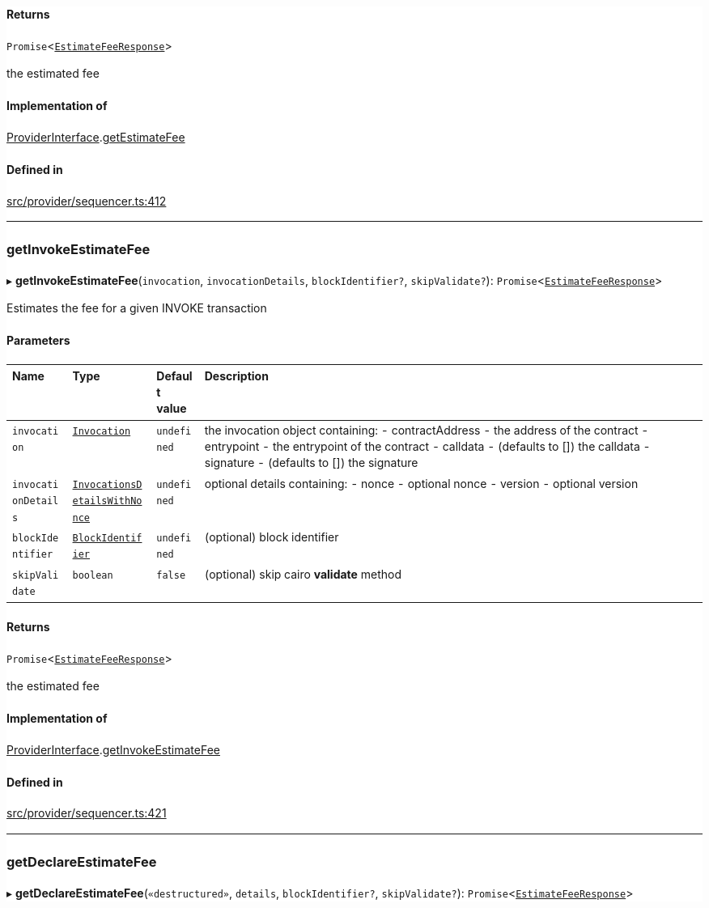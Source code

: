 #### Returns

`Promise`<[`EstimateFeeResponse`](../interfaces/types.EstimateFeeResponse.md)\>

the estimated fee

#### Implementation of

[ProviderInterface](ProviderInterface.md).[getEstimateFee](ProviderInterface.md#getestimatefee)

#### Defined in

[src/provider/sequencer.ts:412](https://github.com/0xs34n/starknet.js/blob/develop/src/provider/sequencer.ts#L412)

---

### getInvokeEstimateFee

▸ **getInvokeEstimateFee**(`invocation`, `invocationDetails`, `blockIdentifier?`, `skipValidate?`): `Promise`<[`EstimateFeeResponse`](../interfaces/types.EstimateFeeResponse.md)\>

Estimates the fee for a given INVOKE transaction

#### Parameters

| Name                | Type                                                                                | Default value | Description                                                                                                                                                                                                             |
| :------------------ | :---------------------------------------------------------------------------------- | :------------ | :---------------------------------------------------------------------------------------------------------------------------------------------------------------------------------------------------------------------- |
| `invocation`        | [`Invocation`](../namespaces/types.md#invocation)                                   | `undefined`   | the invocation object containing: - contractAddress - the address of the contract - entrypoint - the entrypoint of the contract - calldata - (defaults to []) the calldata - signature - (defaults to []) the signature |
| `invocationDetails` | [`InvocationsDetailsWithNonce`](../namespaces/types.md#invocationsdetailswithnonce) | `undefined`   | optional details containing: - nonce - optional nonce - version - optional version                                                                                                                                      |
| `blockIdentifier`   | [`BlockIdentifier`](../namespaces/types.md#blockidentifier)                         | `undefined`   | (optional) block identifier                                                                                                                                                                                             |
| `skipValidate`      | `boolean`                                                                           | `false`       | (optional) skip cairo **validate** method                                                                                                                                                                               |

#### Returns

`Promise`<[`EstimateFeeResponse`](../interfaces/types.EstimateFeeResponse.md)\>

the estimated fee

#### Implementation of

[ProviderInterface](ProviderInterface.md).[getInvokeEstimateFee](ProviderInterface.md#getinvokeestimatefee)

#### Defined in

[src/provider/sequencer.ts:421](https://github.com/0xs34n/starknet.js/blob/develop/src/provider/sequencer.ts#L421)

---

### getDeclareEstimateFee

▸ **getDeclareEstimateFee**(`«destructured»`, `details`, `blockIdentifier?`, `skipValidate?`): `Promise`<[`EstimateFeeResponse`](../interfaces/types.EstimateFeeResponse.md)\>
